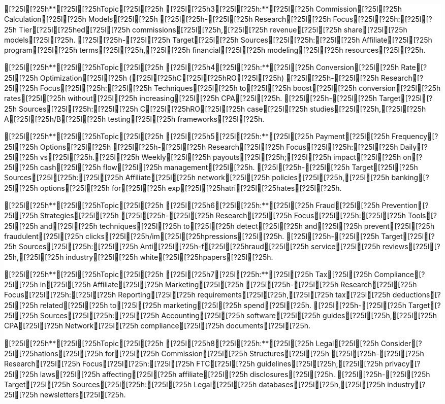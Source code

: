 [?25l[?25h**[?25l[?25hTopic[?25l[?25h [?25l[?25h3[?25l[?25h:**[?25l[?25h Commission[?25l[?25h Calculation[?25l[?25h Models[?25l[?25h
[?25l[?25h-[?25l[?25h Research[?25l[?25h Focus[?25l[?25h:[?25l[?25h Tier[?25l[?25hed[?25l[?25h commissions[?25l[?25h,[?25l[?25h revenue[?25l[?25h share[?25l[?25h models[?25l[?25h.
[?25l[?25h-[?25l[?25h Target[?25l[?25h Sources[?25l[?25h:[?25l[?25h Affiliate[?25l[?25h program[?25l[?25h terms[?25l[?25h,[?25l[?25h financial[?25l[?25h modeling[?25l[?25h resources[?25l[?25h.

[?25l[?25h**[?25l[?25hTopic[?25l[?25h [?25l[?25h4[?25l[?25h:**[?25l[?25h Conversion[?25l[?25h Rate[?25l[?25h Optimization[?25l[?25h ([?25l[?25hC[?25l[?25hRO[?25l[?25h)
[?25l[?25h-[?25l[?25h Research[?25l[?25h Focus[?25l[?25h:[?25l[?25h Techniques[?25l[?25h to[?25l[?25h boost[?25l[?25h conversion[?25l[?25h rates[?25l[?25h without[?25l[?25h increasing[?25l[?25h CPA[?25l[?25h.
[?25l[?25h-[?25l[?25h Target[?25l[?25h Sources[?25l[?25h:[?25l[?25h C[?25l[?25hRO[?25l[?25h case[?25l[?25h studies[?25l[?25h,[?25l[?25h A[?25l[?25h/B[?25l[?25h testing[?25l[?25h frameworks[?25l[?25h.

[?25l[?25h**[?25l[?25hTopic[?25l[?25h [?25l[?25h5[?25l[?25h:**[?25l[?25h Payment[?25l[?25h Frequency[?25l[?25h Options[?25l[?25h
[?25l[?25h-[?25l[?25h Research[?25l[?25h Focus[?25l[?25h:[?25l[?25h Daily[?25l[?25h vs[?25l[?25h.[?25l[?25h Weekly[?25l[?25h payouts[?25l[?25h;[?25l[?25h impact[?25l[?25h on[?25l[?25h cash[?25l[?25h flow[?25l[?25h management[?25l[?25h.
[?25l[?25h-[?25l[?25h Target[?25l[?25h Sources[?25l[?25h:[?25l[?25h Affiliate[?25l[?25h network[?25l[?25h policies[?25l[?25h,[?25l[?25h banking[?25l[?25h options[?25l[?25h for[?25l[?25h exp[?25l[?25hatri[?25l[?25hates[?25l[?25h.

[?25l[?25h**[?25l[?25hTopic[?25l[?25h [?25l[?25h6[?25l[?25h:**[?25l[?25h Fraud[?25l[?25h Prevention[?25l[?25h Strategies[?25l[?25h
[?25l[?25h-[?25l[?25h Research[?25l[?25h Focus[?25l[?25h:[?25l[?25h Tools[?25l[?25h and[?25l[?25h techniques[?25l[?25h to[?25l[?25h detect[?25l[?25h and[?25l[?25h prevent[?25l[?25h fraudulent[?25l[?25h clicks[?25l[?25h/im[?25l[?25hpressions[?25l[?25h.
[?25l[?25h-[?25l[?25h Target[?25l[?25h Sources[?25l[?25h:[?25l[?25h Anti[?25l[?25h-f[?25l[?25hraud[?25l[?25h service[?25l[?25h reviews[?25l[?25h,[?25l[?25h industry[?25l[?25h white[?25l[?25hpapers[?25l[?25h.

[?25l[?25h**[?25l[?25hTopic[?25l[?25h [?25l[?25h7[?25l[?25h:**[?25l[?25h Tax[?25l[?25h Compliance[?25l[?25h in[?25l[?25h Affiliate[?25l[?25h Marketing[?25l[?25h
[?25l[?25h-[?25l[?25h Research[?25l[?25h Focus[?25l[?25h:[?25l[?25h Reporting[?25l[?25h requirements[?25l[?25h,[?25l[?25h tax[?25l[?25h deductions[?25l[?25h related[?25l[?25h to[?25l[?25h marketing[?25l[?25h spend[?25l[?25h.
[?25l[?25h-[?25l[?25h Target[?25l[?25h Sources[?25l[?25h:[?25l[?25h Accounting[?25l[?25h software[?25l[?25h guides[?25l[?25h,[?25l[?25h CPA[?25l[?25h Network[?25l[?25h compliance[?25l[?25h documents[?25l[?25h.

[?25l[?25h**[?25l[?25hTopic[?25l[?25h [?25l[?25h8[?25l[?25h:**[?25l[?25h Legal[?25l[?25h Consider[?25l[?25hations[?25l[?25h for[?25l[?25h Commission[?25l[?25h Structures[?25l[?25h
[?25l[?25h-[?25l[?25h Research[?25l[?25h Focus[?25l[?25h:[?25l[?25h FTC[?25l[?25h guidelines[?25l[?25h,[?25l[?25h privacy[?25l[?25h laws[?25l[?25h affecting[?25l[?25h affiliate[?25l[?25h disclosures[?25l[?25h.
[?25l[?25h-[?25l[?25h Target[?25l[?25h Sources[?25l[?25h:[?25l[?25h Legal[?25l[?25h databases[?25l[?25h,[?25l[?25h industry[?25l[?25h newsletters[?25l[?25h.
